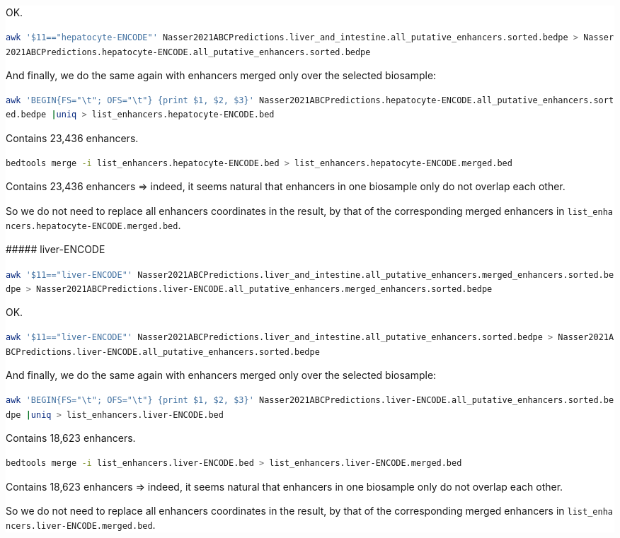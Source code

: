 OK.

```bash
awk '$11=="hepatocyte-ENCODE"' Nasser2021ABCPredictions.liver_and_intestine.all_putative_enhancers.sorted.bedpe > Nasser2021ABCPredictions.hepatocyte-ENCODE.all_putative_enhancers.sorted.bedpe
```

And finally, we do the same again with enhancers merged only over the selected biosample:

```bash
awk 'BEGIN{FS="\t"; OFS="\t"} {print $1, $2, $3}' Nasser2021ABCPredictions.hepatocyte-ENCODE.all_putative_enhancers.sorted.bedpe |uniq > list_enhancers.hepatocyte-ENCODE.bed
```

Contains 23,436 enhancers.

```bash
bedtools merge -i list_enhancers.hepatocyte-ENCODE.bed > list_enhancers.hepatocyte-ENCODE.merged.bed
```

Contains 23,436 enhancers => indeed, it seems natural that enhancers in one biosample only do not overlap each other.

So we do not need to replace all enhancers coordinates in the result, by that of the corresponding merged enhancers in `list_enhancers.hepatocyte-ENCODE.merged.bed`.

##### liver-ENCODE


```bash
awk '$11=="liver-ENCODE"' Nasser2021ABCPredictions.liver_and_intestine.all_putative_enhancers.merged_enhancers.sorted.bedpe > Nasser2021ABCPredictions.liver-ENCODE.all_putative_enhancers.merged_enhancers.sorted.bedpe
```

OK.

```bash
awk '$11=="liver-ENCODE"' Nasser2021ABCPredictions.liver_and_intestine.all_putative_enhancers.sorted.bedpe > Nasser2021ABCPredictions.liver-ENCODE.all_putative_enhancers.sorted.bedpe
```

And finally, we do the same again with enhancers merged only over the selected biosample:

```bash
awk 'BEGIN{FS="\t"; OFS="\t"} {print $1, $2, $3}' Nasser2021ABCPredictions.liver-ENCODE.all_putative_enhancers.sorted.bedpe |uniq > list_enhancers.liver-ENCODE.bed
```

Contains 18,623 enhancers.

```bash
bedtools merge -i list_enhancers.liver-ENCODE.bed > list_enhancers.liver-ENCODE.merged.bed
```

Contains 18,623 enhancers => indeed, it seems natural that enhancers in one biosample only do not overlap each other.

So we do not need to replace all enhancers coordinates in the result, by that of the corresponding merged enhancers in `list_enhancers.liver-ENCODE.merged.bed`.
